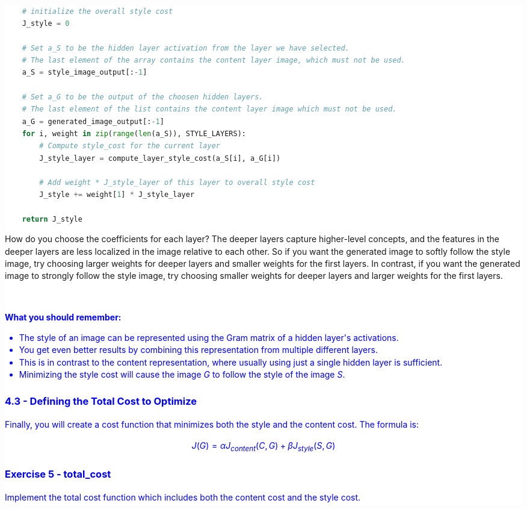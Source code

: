 ```python
    # initialize the overall style cost
    J_style = 0

    # Set a_S to be the hidden layer activation from the layer we have selected.
    # The last element of the array contains the content layer image, which must not be used.
    a_S = style_image_output[:-1]

    # Set a_G to be the output of the choosen hidden layers.
    # The last element of the list contains the content layer image which must not be used.
    a_G = generated_image_output[:-1]
    for i, weight in zip(range(len(a_S)), STYLE_LAYERS):  
        # Compute style_cost for the current layer
        J_style_layer = compute_layer_style_cost(a_S[i], a_G[i])

        # Add weight * J_style_layer of this layer to overall style cost
        J_style += weight[1] * J_style_layer

    return J_style
```

How do you choose the coefficients for each layer? The deeper layers capture higher-level concepts, and the features in the deeper layers are less localized in the image relative to each other. So if you want the generated image to softly follow the style image, try choosing larger weights for deeper layers and smaller weights for the first layers. In contrast, if you want the generated image to strongly follow the style image, try choosing smaller weights for deeper layers and larger weights for the first layers.



<br>
<font color = 'blue'>
    
**What you should remember:**
    
- The style of an image can be represented using the Gram matrix of a hidden layer's activations. 
- You get even better results by combining this representation from multiple different layers. 
- This is in contrast to the content representation, where usually using just a single hidden layer is sufficient.
- Minimizing the style cost will cause the image $G$ to follow the style of the image $S$. 
   



<a name='4-3'></a>
### 4.3 - Defining the Total Cost to Optimize

Finally, you will create a cost function that minimizes both the style and the content cost. The formula is: 

$$J(G) = \alpha J_{content}(C,G) + \beta J_{style}(S,G)$$

<a name='ex-5'></a>
### Exercise 5 - total_cost

Implement the total cost function which includes both the content cost and the style cost. 
